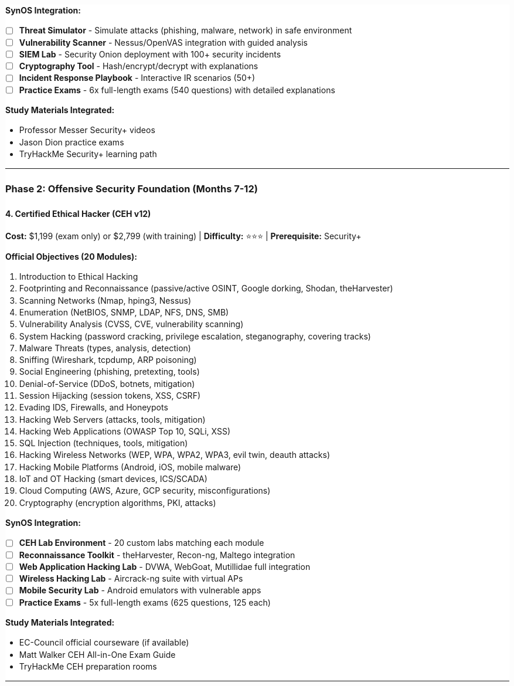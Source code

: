 **SynOS Integration:**
- [ ] **Threat Simulator** - Simulate attacks (phishing, malware, network) in safe environment
- [ ] **Vulnerability Scanner** - Nessus/OpenVAS integration with guided analysis
- [ ] **SIEM Lab** - Security Onion deployment with 100+ security incidents
- [ ] **Cryptography Tool** - Hash/encrypt/decrypt with explanations
- [ ] **Incident Response Playbook** - Interactive IR scenarios (50+)
- [ ] **Practice Exams** - 6x full-length exams (540 questions) with detailed explanations

**Study Materials Integrated:**
- Professor Messer Security+ videos
- Jason Dion practice exams
- TryHackMe Security+ learning path

---

### Phase 2: Offensive Security Foundation (Months 7-12)

#### 4. Certified Ethical Hacker (CEH v12)
**Cost:** $1,199 (exam only) or $2,799 (with training) | **Difficulty:** ⭐⭐⭐ | **Prerequisite:** Security+

**Official Objectives (20 Modules):**
1. Introduction to Ethical Hacking
2. Footprinting and Reconnaissance (passive/active OSINT, Google dorking, Shodan, theHarvester)
3. Scanning Networks (Nmap, hping3, Nessus)
4. Enumeration (NetBIOS, SNMP, LDAP, NFS, DNS, SMB)
5. Vulnerability Analysis (CVSS, CVE, vulnerability scanning)
6. System Hacking (password cracking, privilege escalation, steganography, covering tracks)
7. Malware Threats (types, analysis, detection)
8. Sniffing (Wireshark, tcpdump, ARP poisoning)
9. Social Engineering (phishing, pretexting, tools)
10. Denial-of-Service (DDoS, botnets, mitigation)
11. Session Hijacking (session tokens, XSS, CSRF)
12. Evading IDS, Firewalls, and Honeypots
13. Hacking Web Servers (attacks, tools, mitigation)
14. Hacking Web Applications (OWASP Top 10, SQLi, XSS)
15. SQL Injection (techniques, tools, mitigation)
16. Hacking Wireless Networks (WEP, WPA, WPA2, WPA3, evil twin, deauth attacks)
17. Hacking Mobile Platforms (Android, iOS, mobile malware)
18. IoT and OT Hacking (smart devices, ICS/SCADA)
19. Cloud Computing (AWS, Azure, GCP security, misconfigurations)
20. Cryptography (encryption algorithms, PKI, attacks)

**SynOS Integration:**
- [ ] **CEH Lab Environment** - 20 custom labs matching each module
- [ ] **Reconnaissance Toolkit** - theHarvester, Recon-ng, Maltego integration
- [ ] **Web Application Hacking Lab** - DVWA, WebGoat, Mutillidae full integration
- [ ] **Wireless Hacking Lab** - Aircrack-ng suite with virtual APs
- [ ] **Mobile Security Lab** - Android emulators with vulnerable apps
- [ ] **Practice Exams** - 5x full-length exams (625 questions, 125 each)

**Study Materials Integrated:**
- EC-Council official courseware (if available)
- Matt Walker CEH All-in-One Exam Guide
- TryHackMe CEH preparation rooms

---